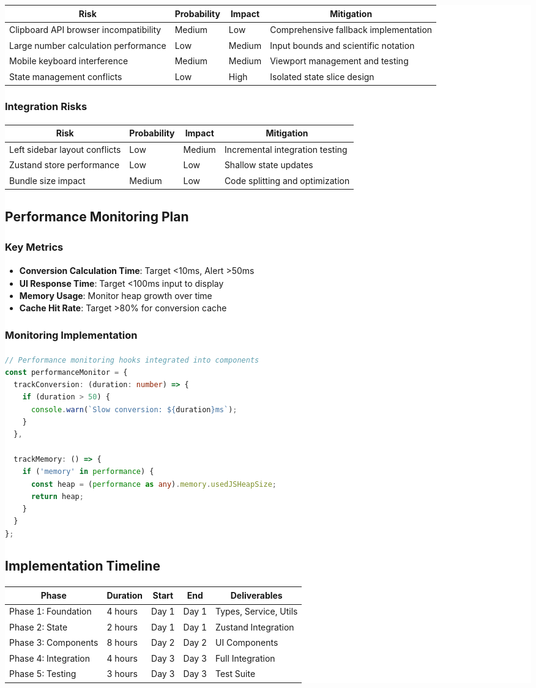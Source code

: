 | Risk | Probability | Impact | Mitigation |
|------|-------------|--------|------------|
| Clipboard API browser incompatibility | Medium | Low | Comprehensive fallback implementation |
| Large number calculation performance | Low | Medium | Input bounds and scientific notation |
| Mobile keyboard interference | Medium | Medium | Viewport management and testing |
| State management conflicts | Low | High | Isolated state slice design |

### Integration Risks

| Risk | Probability | Impact | Mitigation |
|------|-------------|--------|------------|
| Left sidebar layout conflicts | Low | Medium | Incremental integration testing |
| Zustand store performance | Low | Low | Shallow state updates |
| Bundle size impact | Medium | Low | Code splitting and optimization |

## Performance Monitoring Plan

### Key Metrics
- **Conversion Calculation Time**: Target <10ms, Alert >50ms
- **UI Response Time**: Target <100ms input to display
- **Memory Usage**: Monitor heap growth over time
- **Cache Hit Rate**: Target >80% for conversion cache

### Monitoring Implementation
```typescript
// Performance monitoring hooks integrated into components
const performanceMonitor = {
  trackConversion: (duration: number) => {
    if (duration > 50) {
      console.warn(`Slow conversion: ${duration}ms`);
    }
  },

  trackMemory: () => {
    if ('memory' in performance) {
      const heap = (performance as any).memory.usedJSHeapSize;
      return heap;
    }
  }
};
```

## Implementation Timeline

| Phase | Duration | Start | End | Deliverables |
|-------|----------|-------|-----|--------------|
| Phase 1: Foundation | 4 hours | Day 1 | Day 1 | Types, Service, Utils |
| Phase 2: State | 2 hours | Day 1 | Day 1 | Zustand Integration |
| Phase 3: Components | 8 hours | Day 2 | Day 2 | UI Components |
| Phase 4: Integration | 4 hours | Day 3 | Day 3 | Full Integration |
| Phase 5: Testing | 3 hours | Day 3 | Day 3 | Test Suite |
